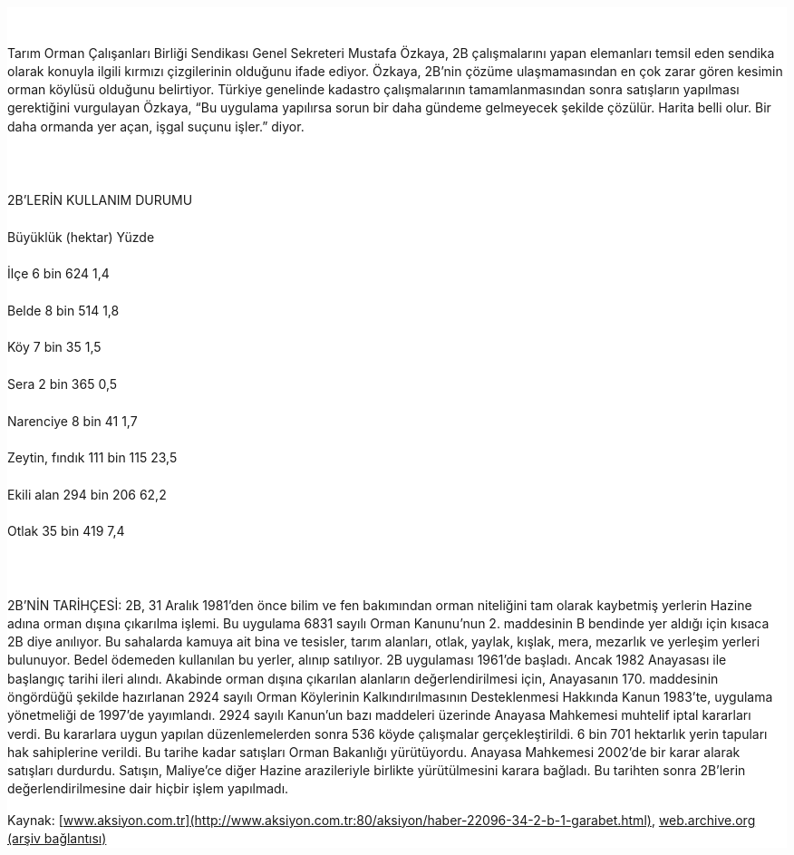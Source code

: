  <br/>
 <br/>
 Tarım Orman Çalışanları Birliği Sendikası Genel Sekreteri Mustafa Özkaya, 2B çalışmalarını yapan elemanları temsil eden sendika olarak konuyla ilgili kırmızı çizgilerinin olduğunu ifade ediyor. Özkaya, 2B’nin çözüme ulaşmamasından en çok zarar gören kesimin orman köylüsü olduğunu belirtiyor. Türkiye genelinde kadastro çalışmalarının tamamlanmasından sonra satışların yapılması gerektiğini vurgulayan Özkaya, “Bu uygulama yapılırsa sorun bir daha gündeme gelmeyecek şekilde çözülür. Harita belli olur. Bir daha ormanda yer açan, işgal suçunu işler.” diyor.
 <br/>
 <br/>
 <br/>
 <br/>
 2B’LERİN KULLANIM DURUMU
 <br/>
 <br/>
 Büyüklük (hektar)	Yüzde
 <br/>
 <br/>
 İlçe	6 bin 624	1,4
 <br/>
 <br/>
 Belde	8 bin 514	1,8
 <br/>
 <br/>
 Köy	7 bin 35	1,5
 <br/>
 <br/>
 Sera	2 bin 365	0,5
 <br/>
 <br/>
 Narenciye	8 bin 41	1,7
 <br/>
 <br/>
 Zeytin, fındık	111 bin 115	23,5
 <br/>
 <br/>
 Ekili alan	294 bin 206	62,2
 <br/>
 <br/>
 Otlak	35 bin 419	7,4
 <br/>
 <br/>
 <br/>
 <br/>
 2B’NİN TARİHÇESİ: 2B, 31 Aralık 1981’den önce bilim ve fen bakımından orman niteliğini tam olarak kaybetmiş yerlerin Hazine adına orman dışına çıkarılma işlemi. Bu uygulama 6831 sayılı Orman Kanunu’nun 2. maddesinin B bendinde yer aldığı için kısaca 2B diye anılıyor. Bu sahalarda kamuya ait bina ve tesisler, tarım alanları, otlak, yaylak, kışlak, mera, mezarlık ve yerleşim yerleri bulunuyor. Bedel ödemeden kullanılan bu yerler, alınıp satılıyor. 2B uygulaması 1961’de başladı. Ancak 1982 Anayasası ile başlangıç tarihi ileri alındı. Akabinde orman dışına çıkarılan alanların değerlendirilmesi için, Anayasanın 170. maddesinin öngördüğü şekilde hazırlanan 2924 sayılı Orman Köylerinin Kalkındırılmasının Desteklenmesi Hakkında Kanun 1983’te, uygulama yönetmeliği de 1997’de yayımlandı. 2924 sayılı Kanun’un bazı maddeleri üzerinde Anayasa Mahkemesi muhtelif iptal kararları verdi. Bu kararlara uygun yapılan düzenlemelerden sonra 536 köyde çalışmalar gerçekleştirildi. 6 bin 701 hektarlık yerin  tapuları hak sahiplerine verildi. Bu tarihe kadar satışları Orman Bakanlığı yürütüyordu. Anayasa Mahkemesi 2002’de bir karar alarak satışları durdurdu. Satışın, Maliye’ce diğer Hazine arazileriyle birlikte yürütülmesini karara bağladı. Bu tarihten sonra 2B’lerin değerlendirilmesine dair hiçbir işlem yapılmadı.
 <br/>
</font>

Kaynak: [www.aksiyon.com.tr](http://www.aksiyon.com.tr:80/aksiyon/haber-22096-34-2-b-1-garabet.html), [web.archive.org (arşiv bağlantısı)](http://web.archive.org/web/20100713173343/http://www.aksiyon.com.tr:80/aksiyon/haber-22096-34-2-b-1-garabet.html)
